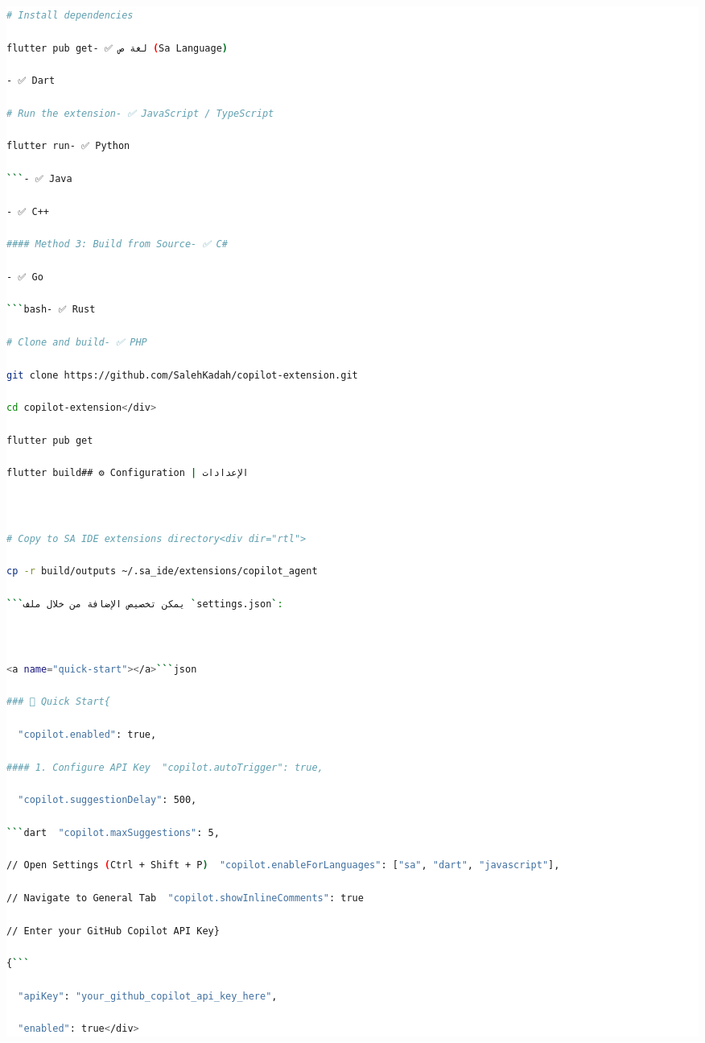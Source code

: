 ```bash
# Install dependencies

flutter pub get- ✅ لغة ص (Sa Language)

- ✅ Dart

# Run the extension- ✅ JavaScript / TypeScript

flutter run- ✅ Python

```- ✅ Java

- ✅ C++

#### Method 3: Build from Source- ✅ C#

- ✅ Go

```bash- ✅ Rust

# Clone and build- ✅ PHP

git clone https://github.com/SalehKadah/copilot-extension.git

cd copilot-extension</div>

flutter pub get

flutter build## ⚙️ Configuration | الإعدادات



# Copy to SA IDE extensions directory<div dir="rtl">

cp -r build/outputs ~/.sa_ide/extensions/copilot_agent

```يمكن تخصيص الإضافة من خلال ملف `settings.json`:



<a name="quick-start"></a>```json

### 🚀 Quick Start{

  "copilot.enabled": true,

#### 1. Configure API Key  "copilot.autoTrigger": true,

  "copilot.suggestionDelay": 500,

```dart  "copilot.maxSuggestions": 5,

// Open Settings (Ctrl + Shift + P)  "copilot.enableForLanguages": ["sa", "dart", "javascript"],

// Navigate to General Tab  "copilot.showInlineComments": true

// Enter your GitHub Copilot API Key}

{```

  "apiKey": "your_github_copilot_api_key_here",

  "enabled": true</div>

```